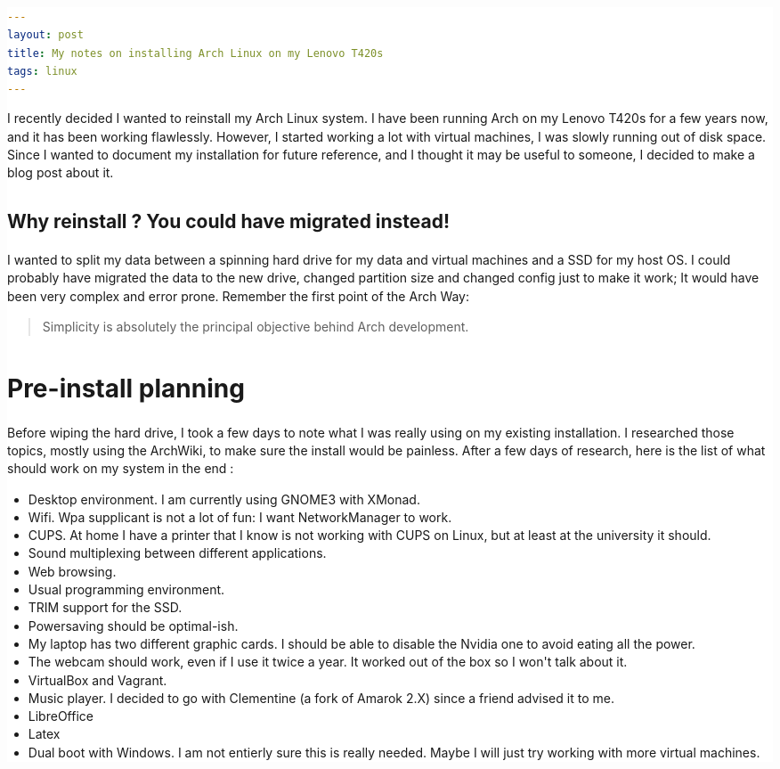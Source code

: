 ```yaml
---
layout: post
title: My notes on installing Arch Linux on my Lenovo T420s
tags: linux
---
```

I recently decided I wanted to reinstall my Arch Linux system.
I have been running Arch on my Lenovo T420s for a few years now, and it has been working flawlessly.
However, I started working a lot with virtual machines, I was slowly running out of disk space.
Since I wanted to document my installation for future reference, and I thought it may be useful to someone, I decided to make a blog post about it.

## Why reinstall ? You could have migrated instead!
I wanted to split my data between a spinning hard drive for my data and virtual machines and a SSD for my host OS.
I could probably have migrated the data to the new drive, changed partition size and changed config just to make it work;
It would have been very complex and error prone.
Remember the first point of the Arch Way:

> Simplicity is absolutely the principal objective behind Arch development.

# Pre-install planning
Before wiping the hard drive, I took a few days to note what I was really using on my existing installation.
I researched those topics, mostly using the ArchWiki, to make sure the install would be painless.
After a few days of research, here is the list of what should work on my system in the end :

* Desktop environment. I am currently using GNOME3 with XMonad.
* Wifi. Wpa supplicant is not a lot of fun: I want NetworkManager to work.
* CUPS. At home I have a printer that I know is not working with CUPS on Linux, but at least at the university it should.
* Sound multiplexing between different applications.
* Web browsing.
* Usual programming environment.
* TRIM support for the SSD.
* Powersaving should be optimal-ish.
* My laptop has two different graphic cards. I should be able to disable the Nvidia one to avoid eating all the power.
* The webcam should work, even if I use it twice a year. It worked out of the box so I won't talk about it.
* VirtualBox and Vagrant.
* Music player. I decided to go with Clementine (a fork of Amarok 2.X) since a friend advised it to me.
* LibreOffice
* Latex
* Dual boot with Windows. I am not entierly sure this is really needed. Maybe I will just try working with more virtual machines.
